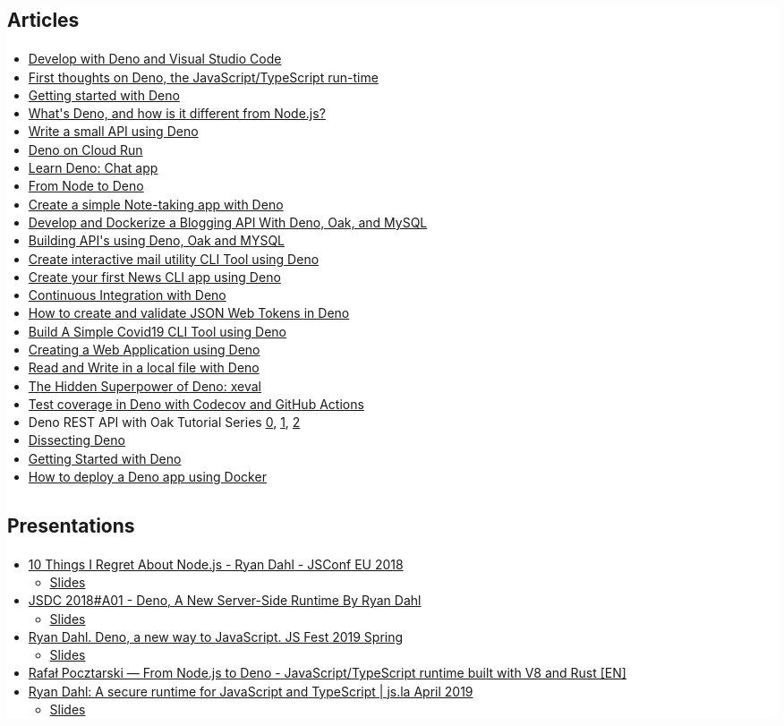 [](#articles)Articles
---------------------

*   [Develop with Deno and Visual Studio Code](https://medium.com/@kitsonk/develop-with-deno-and-visual-studio-code-225ce7c5b1ba)
*   [First thoughts on Deno, the JavaScript/TypeScript run-time](https://43081j.com/2019/01/first-look-at-deno)
*   [Getting started with Deno](https://dev.to/wuz/getting-started-with-deno-e1m)
*   [What's Deno, and how is it different from Node.js?](https://dev.to/bnevilleoneill/what-s-deno-and-how-is-it-different-from-node-js-366g)
*   [Write a small API using Deno](https://dev.to/kryz/write-a-small-api-using-deno-1cl0)
*   [Deno on Cloud Run](https://medium.com/google-cloud/deno-on-cloud-run-89ae64d1664d)
*   [Learn Deno: Chat app](https://aralroca.com/blog/learn-deno-chat-app)
*   [From Node to Deno](https://dev.to/aralroca/from-node-to-deno-5gpn)
*   [Create a simple Note-taking app with Deno](https://dev.to/jeferson_sb/create-a-simple-note-taking-app-with-deno-3k7g)
*   [Develop and Dockerize a Blogging API With Deno, Oak, and MySQL](https://dev.to/fhsinchy/develop-and-dockerize-a-blogging-api-with-deno-oak-and-mysql-170e)
*   [Building API's using Deno, Oak and MYSQL](https://codeforgeek.com/building-api-server-using-deno-and-mysql/)
*   [Create interactive mail utility CLI Tool using Deno](https://www.soubai.me/posts/create-interactive-mail-utility-cli-with-deno)
*   [Create your first News CLI app using Deno](https://medium.com/javascript-in-plain-english/creating-your-first-news-cli-app-using-deno-e1470398c627)
*   [Continuous Integration with Deno](https://semaphoreci.com/blog/continuous-integration-with-deno)
*   [How to create and validate JSON Web Tokens in Deno](https://www.loginradius.com/engineering/blog/jwt-authentication-with-deno/)
*   [Build A Simple Covid19 CLI Tool using Deno](https://www.loginradius.com/engineering/blog/build-a-cli-tool-using-deno/)
*   [Creating a Web Application using Deno](https://www.loginradius.com/engineering/blog/a-webapp-in-deno/)
*   [Read and Write in a local file with Deno](https://www.loginradius.com/engineering/blog/read-and-write-in-a-local-file-with-deno/)
*   [The Hidden Superpower of Deno: xeval](https://stefanbuck.com/blog/hidden-superpower-deno-xeval)
*   [Test coverage in Deno with Codecov and GitHub Actions](https://v1rtl.site/blog/coverage-in-deno)
*   Deno REST API with Oak Tutorial Series [0](https://www.robinwieruch.de/deno-tutorial), [1](https://www.robinwieruch.de/deno-oak), [2](https://www.robinwieruch.de/deno-oak-rest-api)
*   [Dissecting Deno](https://fettblog.eu/dissecting-deno/)
*   [Getting Started with Deno](https://sabe.io/tutorials/getting-started-with-deno)
*   [How to deploy a Deno app using Docker](https://sabe.io/tutorials/how-to-deploy-deno-app-docker)

[](#presentations)Presentations
-------------------------------

*   [10 Things I Regret About Node.js - Ryan Dahl - JSConf EU 2018](https://www.youtube.com/watch?v=M3BM9TB-8yA)
    *   [Slides](https://tinyclouds.org/jsconf2018.pdf)
*   [JSDC 2018#A01 - Deno, A New Server-Side Runtime By Ryan Dahl](https://www.youtube.com/watch?v=FlTG0UXRAkE)
    *   [Slides](https://tinyclouds.org/deno_jsdc.pptx)
*   [Ryan Dahl. Deno, a new way to JavaScript. JS Fest 2019 Spring](https://www.youtube.com/watch?v=z6JRlx5NC9E)
    *   [Slides](https://www.slideshare.net/JSFestUA/js-fest-2019-ryan-dahl-deno-a-new-way-to-javascript)
*   [Rafał Pocztarski — From Node.js to Deno - JavaScript/TypeScript runtime built with V8 and Rust \[EN\]](https://www.youtube.com/watch?v=Aib1OZLy0_c)
*   [Ryan Dahl: A secure runtime for JavaScript and TypeScript | js.la April 2019](https://www.youtube.com/watch?v=RAmqgbv247s)
    *   [Slides](https://docs.google.com/presentation/d/1CSQVTeH5tFzE4AZVXIpx9Xwew5YS-gxJZ03eRFtNeIc/edit)